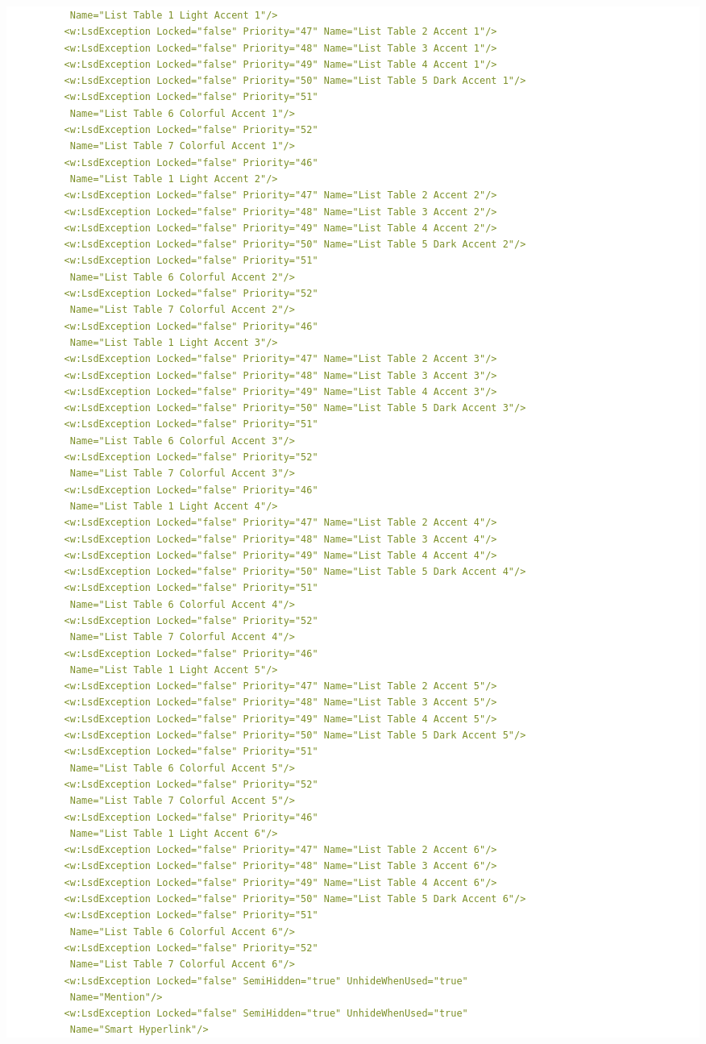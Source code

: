 ```yaml
           Name="List Table 1 Light Accent 1"/>
          <w:LsdException Locked="false" Priority="47" Name="List Table 2 Accent 1"/>
          <w:LsdException Locked="false" Priority="48" Name="List Table 3 Accent 1"/>
          <w:LsdException Locked="false" Priority="49" Name="List Table 4 Accent 1"/>
          <w:LsdException Locked="false" Priority="50" Name="List Table 5 Dark Accent 1"/>
          <w:LsdException Locked="false" Priority="51"
           Name="List Table 6 Colorful Accent 1"/>
          <w:LsdException Locked="false" Priority="52"
           Name="List Table 7 Colorful Accent 1"/>
          <w:LsdException Locked="false" Priority="46"
           Name="List Table 1 Light Accent 2"/>
          <w:LsdException Locked="false" Priority="47" Name="List Table 2 Accent 2"/>
          <w:LsdException Locked="false" Priority="48" Name="List Table 3 Accent 2"/>
          <w:LsdException Locked="false" Priority="49" Name="List Table 4 Accent 2"/>
          <w:LsdException Locked="false" Priority="50" Name="List Table 5 Dark Accent 2"/>
          <w:LsdException Locked="false" Priority="51"
           Name="List Table 6 Colorful Accent 2"/>
          <w:LsdException Locked="false" Priority="52"
           Name="List Table 7 Colorful Accent 2"/>
          <w:LsdException Locked="false" Priority="46"
           Name="List Table 1 Light Accent 3"/>
          <w:LsdException Locked="false" Priority="47" Name="List Table 2 Accent 3"/>
          <w:LsdException Locked="false" Priority="48" Name="List Table 3 Accent 3"/>
          <w:LsdException Locked="false" Priority="49" Name="List Table 4 Accent 3"/>
          <w:LsdException Locked="false" Priority="50" Name="List Table 5 Dark Accent 3"/>
          <w:LsdException Locked="false" Priority="51"
           Name="List Table 6 Colorful Accent 3"/>
          <w:LsdException Locked="false" Priority="52"
           Name="List Table 7 Colorful Accent 3"/>
          <w:LsdException Locked="false" Priority="46"
           Name="List Table 1 Light Accent 4"/>
          <w:LsdException Locked="false" Priority="47" Name="List Table 2 Accent 4"/>
          <w:LsdException Locked="false" Priority="48" Name="List Table 3 Accent 4"/>
          <w:LsdException Locked="false" Priority="49" Name="List Table 4 Accent 4"/>
          <w:LsdException Locked="false" Priority="50" Name="List Table 5 Dark Accent 4"/>
          <w:LsdException Locked="false" Priority="51"
           Name="List Table 6 Colorful Accent 4"/>
          <w:LsdException Locked="false" Priority="52"
           Name="List Table 7 Colorful Accent 4"/>
          <w:LsdException Locked="false" Priority="46"
           Name="List Table 1 Light Accent 5"/>
          <w:LsdException Locked="false" Priority="47" Name="List Table 2 Accent 5"/>
          <w:LsdException Locked="false" Priority="48" Name="List Table 3 Accent 5"/>
          <w:LsdException Locked="false" Priority="49" Name="List Table 4 Accent 5"/>
          <w:LsdException Locked="false" Priority="50" Name="List Table 5 Dark Accent 5"/>
          <w:LsdException Locked="false" Priority="51"
           Name="List Table 6 Colorful Accent 5"/>
          <w:LsdException Locked="false" Priority="52"
           Name="List Table 7 Colorful Accent 5"/>
          <w:LsdException Locked="false" Priority="46"
           Name="List Table 1 Light Accent 6"/>
          <w:LsdException Locked="false" Priority="47" Name="List Table 2 Accent 6"/>
          <w:LsdException Locked="false" Priority="48" Name="List Table 3 Accent 6"/>
          <w:LsdException Locked="false" Priority="49" Name="List Table 4 Accent 6"/>
          <w:LsdException Locked="false" Priority="50" Name="List Table 5 Dark Accent 6"/>
          <w:LsdException Locked="false" Priority="51"
           Name="List Table 6 Colorful Accent 6"/>
          <w:LsdException Locked="false" Priority="52"
           Name="List Table 7 Colorful Accent 6"/>
          <w:LsdException Locked="false" SemiHidden="true" UnhideWhenUsed="true"
           Name="Mention"/>
          <w:LsdException Locked="false" SemiHidden="true" UnhideWhenUsed="true"
           Name="Smart Hyperlink"/>
```